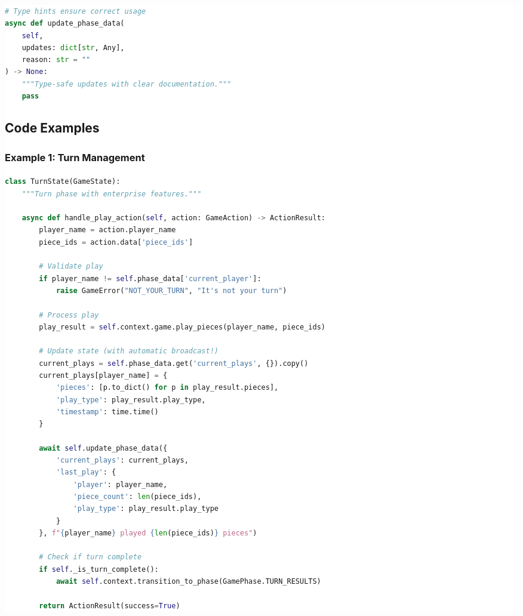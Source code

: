 ```python
# Type hints ensure correct usage
async def update_phase_data(
    self, 
    updates: dict[str, Any], 
    reason: str = ""
) -> None:
    """Type-safe updates with clear documentation."""
    pass
```

## Code Examples

### Example 1: Turn Management

```python
class TurnState(GameState):
    """Turn phase with enterprise features."""
    
    async def handle_play_action(self, action: GameAction) -> ActionResult:
        player_name = action.player_name
        piece_ids = action.data['piece_ids']
        
        # Validate play
        if player_name != self.phase_data['current_player']:
            raise GameError("NOT_YOUR_TURN", "It's not your turn")
        
        # Process play
        play_result = self.context.game.play_pieces(player_name, piece_ids)
        
        # Update state (with automatic broadcast!)
        current_plays = self.phase_data.get('current_plays', {}).copy()
        current_plays[player_name] = {
            'pieces': [p.to_dict() for p in play_result.pieces],
            'play_type': play_result.play_type,
            'timestamp': time.time()
        }
        
        await self.update_phase_data({
            'current_plays': current_plays,
            'last_play': {
                'player': player_name,
                'piece_count': len(piece_ids),
                'play_type': play_result.play_type
            }
        }, f"{player_name} played {len(piece_ids)} pieces")
        
        # Check if turn complete
        if self._is_turn_complete():
            await self.context.transition_to_phase(GamePhase.TURN_RESULTS)
        
        return ActionResult(success=True)
```

